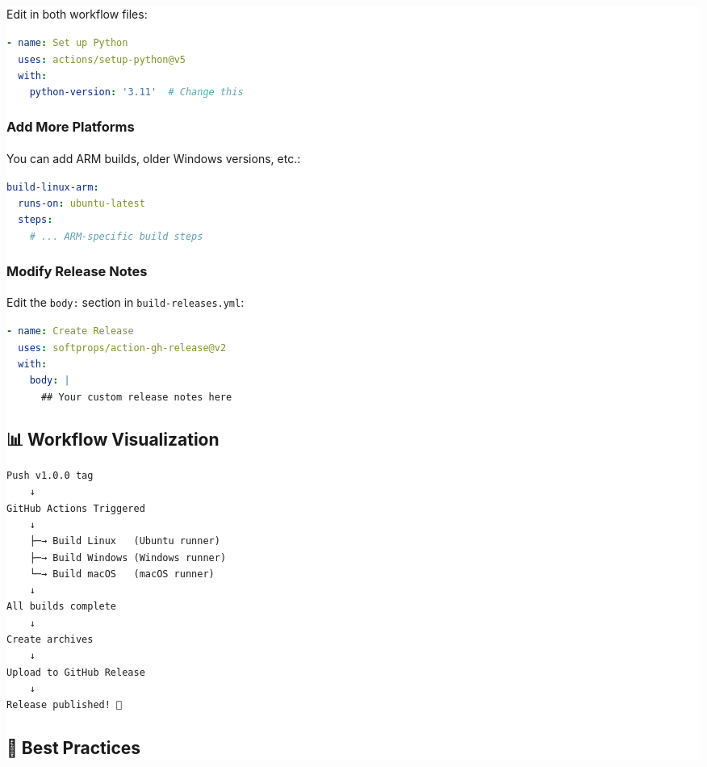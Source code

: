 Edit in both workflow files:

```yaml
- name: Set up Python
  uses: actions/setup-python@v5
  with:
    python-version: '3.11'  # Change this
```

### Add More Platforms

You can add ARM builds, older Windows versions, etc.:

```yaml
build-linux-arm:
  runs-on: ubuntu-latest
  steps:
    # ... ARM-specific build steps
```

### Modify Release Notes

Edit the `body:` section in `build-releases.yml`:

```yaml
- name: Create Release
  uses: softprops/action-gh-release@v2
  with:
    body: |
      ## Your custom release notes here
```

## 📊 Workflow Visualization

```
Push v1.0.0 tag
    ↓
GitHub Actions Triggered
    ↓
    ├─→ Build Linux   (Ubuntu runner)
    ├─→ Build Windows (Windows runner)
    └─→ Build macOS   (macOS runner)
    ↓
All builds complete
    ↓
Create archives
    ↓
Upload to GitHub Release
    ↓
Release published! 🎉
```

## 🎯 Best Practices
